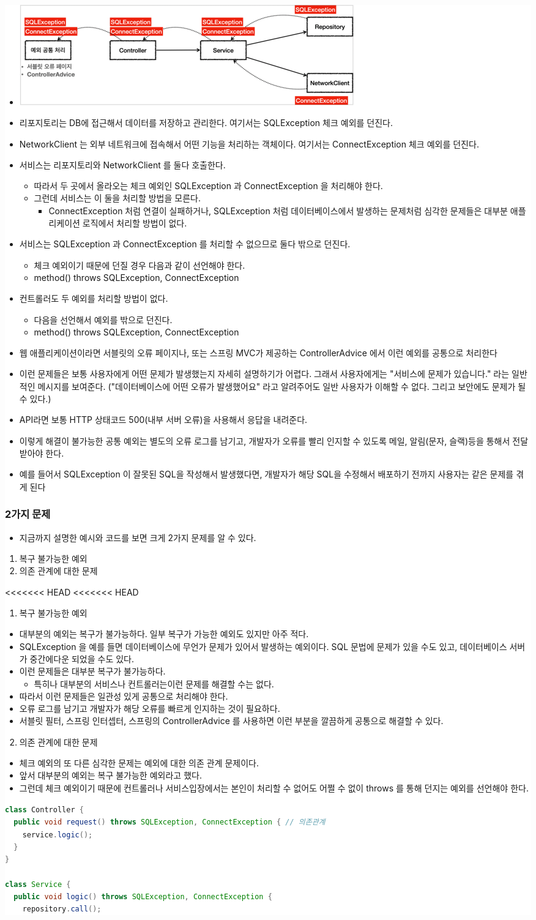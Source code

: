 * ![](.note_images/d7e2edb6.png)

* 리포지토리는 DB에 접근해서 데이터를 저장하고 관리한다. 여기서는 SQLException 체크 예외를 던진다.
* NetworkClient 는 외부 네트워크에 접속해서 어떤 기능을 처리하는 객체이다. 여기서는 ConnectException 체크 예외를 던진다.
* 서비스는 리포지토리와 NetworkClient 를 둘다 호출한다.
  * 따라서 두 곳에서 올라오는 체크 예외인 SQLException 과 ConnectException 을 처리해야 한다.
  * 그런데 서비스는 이 둘을 처리할 방법을 모른다. 
    * ConnectException 처럼 연결이 실패하거나, SQLException 처럼 데이터베이스에서 발생하는 문제처럼 심각한 문제들은 대부분 애플리케이션 로직에서 처리할 방법이 없다.
* 서비스는 SQLException 과 ConnectException 를 처리할 수 없으므로 둘다 밖으로 던진다.
  * 체크 예외이기 때문에 던질 경우 다음과 같이 선언해야 한다.
  * method() throws SQLException, ConnectException
* 컨트롤러도 두 예외를 처리할 방법이 없다.
  * 다음을 선언해서 예외를 밖으로 던진다.
  * method() throws SQLException, ConnectException
  
* 웹 애플리케이션이라면 서블릿의 오류 페이지나, 또는 스프링 MVC가 제공하는 ControllerAdvice 에서 이런 예외를 공통으로 처리한다

* 이런 문제들은 보통 사용자에게 어떤 문제가 발생했는지 자세히 설명하기가 어렵다. 그래서 사용자에게는 "서비스에 문제가 있습니다." 라는 일반적인 메시지를 보여준다. ("데이터베이스에 어떤
오류가 발생했어요" 라고 알려주어도 일반 사용자가 이해할 수 없다. 그리고 보안에도 문제가 될 수 있다.)

* API라면 보통 HTTP 상태코드 500(내부 서버 오류)을 사용해서 응답을 내려준다.
* 이렇게 해결이 불가능한 공통 예외는 별도의 오류 로그를 남기고, 개발자가 오류를 빨리 인지할 수 있도록 메일, 알림(문자, 슬랙)등을 통해서 전달 받아야 한다. 
* 예를 들어서 SQLException 이 잘못된 SQL을 작성해서 발생했다면, 개발자가 해당 SQL을 수정해서 배포하기 전까지 사용자는 같은 문제를 겪게 된다

### 2가지 문제
* 지금까지 설명한 예시와 코드를 보면 크게 2가지 문제를 알 수 있다.
1. 복구 불가능한 예외
2. 의존 관계에 대한 문제

<<<<<<< HEAD
<<<<<<< HEAD

1. 복구 불가능한 예외
* 대부분의 예외는 복구가 불가능하다. 일부 복구가 가능한 예외도 있지만 아주 적다.
* SQLException 을 예를 들면 데이터베이스에 무언가 문제가 있어서 발생하는 예외이다. SQL 문법에
문제가 있을 수도 있고, 데이터베이스 서버가 중간에다운 되었을 수도 있다. 
* 이런 문제들은 대부분 복구가 불가능하다. 
  * 특히나 대부분의 서비스나 컨트롤러는이런 문제를 해결할 수는 없다. 
* 따라서 이런 문제들은 일관성 있게 공통으로 처리해야 한다. 
* 오류 로그를 남기고 개발자가 해당 오류를 빠르게 인지하는 것이 필요하다. 
* 서블릿 필터, 스프링 인터셉터, 스프링의 ControllerAdvice 를 사용하면 이런 부분을 깔끔하게 공통으로 해결할 수 있다.

2. 의존 관계에 대한 문제
* 체크 예외의 또 다른 심각한 문제는 예외에 대한 의존 관계 문제이다.
* 앞서 대부분의 예외는 복구 불가능한 예외라고 했다. 
* 그런데 체크 예외이기 때문에 컨트롤러나 서비스입장에서는 본인이 처리할 수 없어도 어쩔 수 없이 throws 를 통해 던지는 예외를 선언해야 한다.
```java
class Controller {
  public void request() throws SQLException, ConnectException { // 의존관계 
    service.logic();
  }
}

class Service {
  public void logic() throws SQLException, ConnectException {
    repository.call();
```